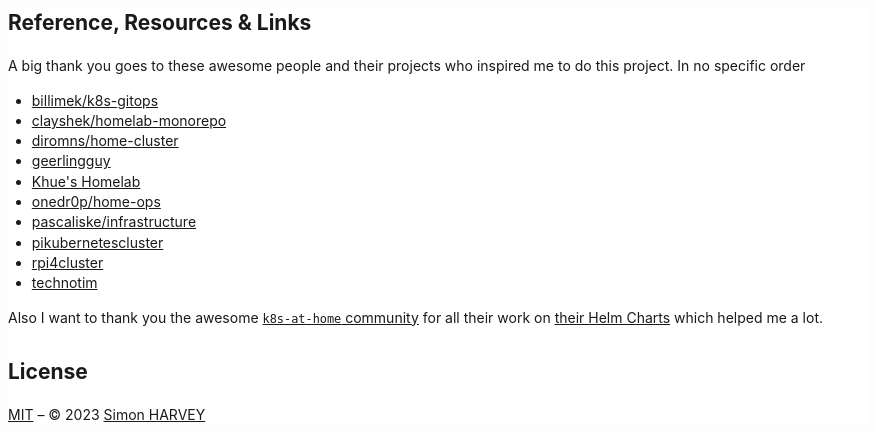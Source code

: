 ## Reference, Resources & Links

A big thank you goes to these awesome people and their projects who inspired me to do this project.  In no specific order

- [billimek/k8s-gitops](https://github.com/billimek/k8s-gitops)
- [clayshek/homelab-monorepo](https://github.com/clayshek/homelab-monorepo)
- [diromns/home-cluster](https://github.com/Diromns/home-cluster)
- [geerlingguy](https://www.jeffgeerling.com/)
- [Khue's Homelab](https://homelab.khuedoan.com/)
- [onedr0p/home-ops](https://github.com/onedr0p/home-ops)
- [pascaliske/infrastructure](https://github.com/pascaliske/infrastructure)
- [pikubernetescluster](https://picluster.ricsanfre.com/)
- [rpi4cluster](https://rpi4cluster.com/)
- [technotim](https://technotim.live/)

Also I want to thank you the awesome [`k8s-at-home` community](https://github.com/k8s-at-home/) for all their work on [their Helm Charts](https://github.com/k8s-at-home/charts) which helped me a lot.

## License

[MIT](LICENSE.md) – © 2023 [Simon HARVEY](https://irishlab.io)
